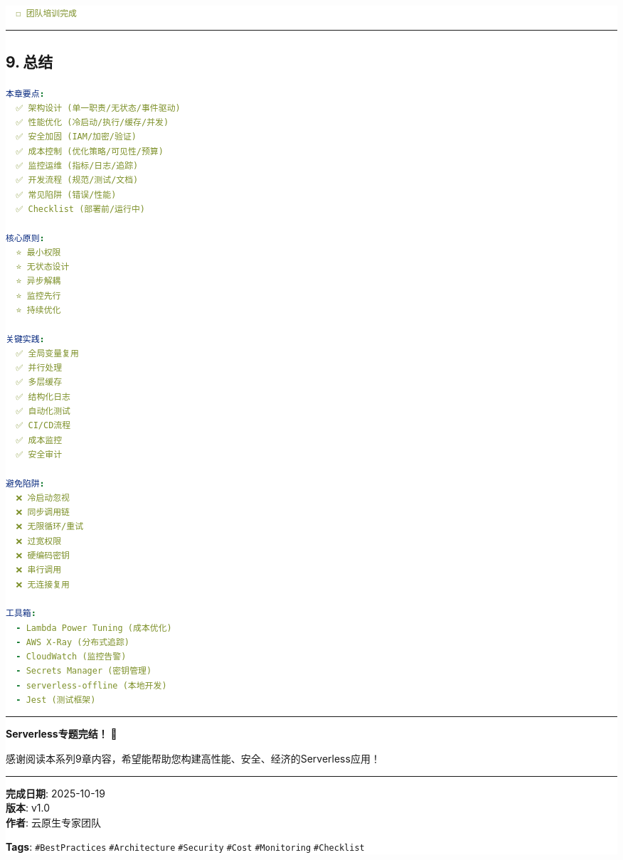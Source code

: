 ```yaml
  ☐ 团队培训完成
```

---

## 9. 总结

```yaml
本章要点:
  ✅ 架构设计 (单一职责/无状态/事件驱动)
  ✅ 性能优化 (冷启动/执行/缓存/并发)
  ✅ 安全加固 (IAM/加密/验证)
  ✅ 成本控制 (优化策略/可见性/预算)
  ✅ 监控运维 (指标/日志/追踪)
  ✅ 开发流程 (规范/测试/文档)
  ✅ 常见陷阱 (错误/性能)
  ✅ Checklist (部署前/运行中)

核心原则:
  ⭐ 最小权限
  ⭐ 无状态设计
  ⭐ 异步解耦
  ⭐ 监控先行
  ⭐ 持续优化

关键实践:
  ✅ 全局变量复用
  ✅ 并行处理
  ✅ 多层缓存
  ✅ 结构化日志
  ✅ 自动化测试
  ✅ CI/CD流程
  ✅ 成本监控
  ✅ 安全审计

避免陷阱:
  ❌ 冷启动忽视
  ❌ 同步调用链
  ❌ 无限循环/重试
  ❌ 过宽权限
  ❌ 硬编码密钥
  ❌ 串行调用
  ❌ 无连接复用

工具箱:
  - Lambda Power Tuning (成本优化)
  - AWS X-Ray (分布式追踪)
  - CloudWatch (监控告警)
  - Secrets Manager (密钥管理)
  - serverless-offline (本地开发)
  - Jest (测试框架)
```

---

**Serverless专题完结！** 🎉

感谢阅读本系列9章内容，希望能帮助您构建高性能、安全、经济的Serverless应用！

---

**完成日期**: 2025-10-19  
**版本**: v1.0  
**作者**: 云原生专家团队

**Tags**: `#BestPractices` `#Architecture` `#Security` `#Cost` `#Monitoring` `#Checklist`
